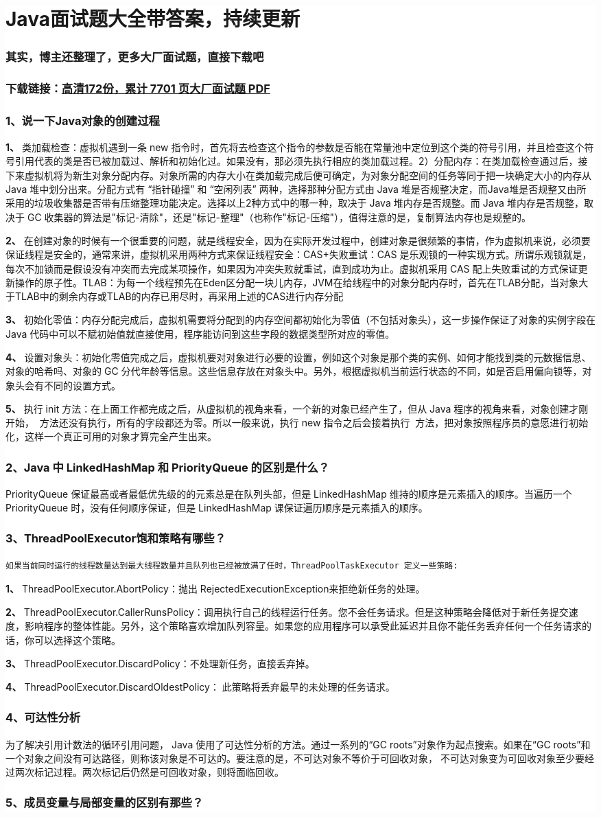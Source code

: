 # Java面试题大全带答案，持续更新

### 其实，博主还整理了，更多大厂面试题，直接下载吧

### 下载链接：[高清172份，累计 7701 页大厂面试题  PDF](https://github.com/souyunku/DevBooks/blob/master/docs/index.md)



### 1、说一下Java对象的创建过程

**1、** 类加载检查：虚拟机遇到一条 new 指令时，首先将去检查这个指令的参数是否能在常量池中定位到这个类的符号引用，并且检查这个符号引用代表的类是否已被加载过、解析和初始化过。如果没有，那必须先执行相应的类加载过程。2）分配内存：在类加载检查通过后，接下来虚拟机将为新生对象分配内存。对象所需的内存大小在类加载完成后便可确定，为对象分配空间的任务等同于把一块确定大小的内存从 Java 堆中划分出来。分配方式有 “指针碰撞” 和 “空闲列表” 两种，选择那种分配方式由 Java 堆是否规整决定，而Java堆是否规整又由所采用的垃圾收集器是否带有压缩整理功能决定。选择以上2种方式中的哪一种，取决于 Java 堆内存是否规整。而 Java 堆内存是否规整，取决于 GC 收集器的算法是"标记-清除"，还是"标记-整理"（也称作"标记-压缩"），值得注意的是，复制算法内存也是规整的。

**2、** 在创建对象的时候有一个很重要的问题，就是线程安全，因为在实际开发过程中，创建对象是很频繁的事情，作为虚拟机来说，必须要保证线程是安全的，通常来讲，虚拟机采用两种方式来保证线程安全：CAS+失败重试：CAS 是乐观锁的一种实现方式。所谓乐观锁就是，每次不加锁而是假设没有冲突而去完成某项操作，如果因为冲突失败就重试，直到成功为止。虚拟机采用 CAS 配上失败重试的方式保证更新操作的原子性。TLAB：为每一个线程预先在Eden区分配一块儿内存，JVM在给线程中的对象分配内存时，首先在TLAB分配，当对象大于TLAB中的剩余内存或TLAB的内存已用尽时，再采用上述的CAS进行内存分配

**3、** 初始化零值：内存分配完成后，虚拟机需要将分配到的内存空间都初始化为零值（不包括对象头），这一步操作保证了对象的实例字段在 Java 代码中可以不赋初始值就直接使用，程序能访问到这些字段的数据类型所对应的零值。

**4、** 设置对象头：初始化零值完成之后，虚拟机要对对象进行必要的设置，例如这个对象是那个类的实例、如何才能找到类的元数据信息、对象的哈希吗、对象的 GC 分代年龄等信息。这些信息存放在对象头中。另外，根据虚拟机当前运行状态的不同，如是否启用偏向锁等，对象头会有不同的设置方式。

**5、** 执行 init 方法：在上面工作都完成之后，从虚拟机的视角来看，一个新的对象已经产生了，但从 Java 程序的视角来看，对象创建才刚开始，  方法还没有执行，所有的字段都还为零。所以一般来说，执行 new 指令之后会接着执行  方法，把对象按照程序员的意愿进行初始化，这样一个真正可用的对象才算完全产生出来。


### 2、Java 中 LinkedHashMap 和 PriorityQueue 的区别是什么？

PriorityQueue 保证最高或者最低优先级的的元素总是在队列头部，但是 LinkedHashMap 维持的顺序是元素插入的顺序。当遍历一个 PriorityQueue 时，没有任何顺序保证，但是 LinkedHashMap 课保证遍历顺序是元素插入的顺序。


### 3、ThreadPoolExecutor饱和策略有哪些？

`如果当前同时运行的线程数量达到最大线程数量并且队列也已经被放满了任时，ThreadPoolTaskExecutor 定义一些策略:`

**1、** ThreadPoolExecutor.AbortPolicy：抛出 RejectedExecutionException来拒绝新任务的处理。

**2、** ThreadPoolExecutor.CallerRunsPolicy：调用执行自己的线程运行任务。您不会任务请求。但是这种策略会降低对于新任务提交速度，影响程序的整体性能。另外，这个策略喜欢增加队列容量。如果您的应用程序可以承受此延迟并且你不能任务丢弃任何一个任务请求的话，你可以选择这个策略。

**3、** ThreadPoolExecutor.DiscardPolicy：不处理新任务，直接丢弃掉。

**4、** ThreadPoolExecutor.DiscardOldestPolicy： 此策略将丢弃最早的未处理的任务请求。


### 4、可达性分析

为了解决引用计数法的循环引用问题， Java 使用了可达性分析的方法。通过一系列的“GC roots”对象作为起点搜索。如果在“GC roots”和一个对象之间没有可达路径，则称该对象是不可达的。要注意的是，不可达对象不等价于可回收对象， 不可达对象变为可回收对象至少要经过两次标记过程。两次标记后仍然是可回收对象，则将面临回收。


### 5、成员变量与局部变量的区别有那些？
